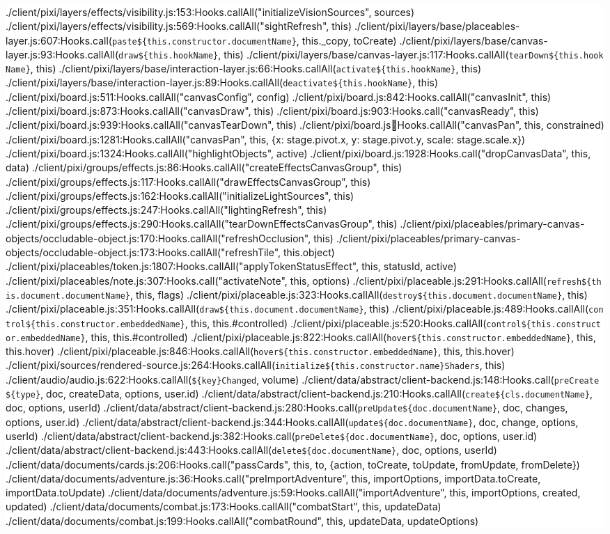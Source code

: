 ./client/pixi/layers/effects/visibility.js:153:Hooks.callAll("initializeVisionSources", sources)
./client/pixi/layers/effects/visibility.js:569:Hooks.callAll("sightRefresh", this)
./client/pixi/layers/base/placeables-layer.js:607:Hooks.call(`paste${this.constructor.documentName}`, this._copy, toCreate)
./client/pixi/layers/base/canvas-layer.js:93:Hooks.callAll(`draw${this.hookName}`, this)
./client/pixi/layers/base/canvas-layer.js:117:Hooks.callAll(`tearDown${this.hookName}`, this)
./client/pixi/layers/base/interaction-layer.js:66:Hooks.callAll(`activate${this.hookName}`, this)
./client/pixi/layers/base/interaction-layer.js:89:Hooks.callAll(`deactivate${this.hookName}`, this)
./client/pixi/board.js:511:Hooks.callAll("canvasConfig", config)
./client/pixi/board.js:842:Hooks.callAll("canvasInit", this)
./client/pixi/board.js:873:Hooks.callAll("canvasDraw", this)
./client/pixi/board.js:903:Hooks.call("canvasReady", this)
./client/pixi/board.js:939:Hooks.callAll("canvasTearDown", this)
./client/pixi/board.js:1234:Hooks.callAll("canvasPan", this, constrained)
./client/pixi/board.js:1281:Hooks.callAll("canvasPan", this, {x: stage.pivot.x, y: stage.pivot.y, scale: stage.scale.x})
./client/pixi/board.js:1324:Hooks.callAll("highlightObjects", active)
./client/pixi/board.js:1928:Hooks.call("dropCanvasData", this, data)
./client/pixi/groups/effects.js:86:Hooks.callAll("createEffectsCanvasGroup", this)
./client/pixi/groups/effects.js:117:Hooks.callAll("drawEffectsCanvasGroup", this)
./client/pixi/groups/effects.js:162:Hooks.callAll("initializeLightSources", this)
./client/pixi/groups/effects.js:247:Hooks.callAll("lightingRefresh", this)
./client/pixi/groups/effects.js:290:Hooks.callAll("tearDownEffectsCanvasGroup", this)
./client/pixi/placeables/primary-canvas-objects/occludable-object.js:170:Hooks.callAll("refreshOcclusion", this)
./client/pixi/placeables/primary-canvas-objects/occludable-object.js:173:Hooks.callAll("refreshTile", this.object)
./client/pixi/placeables/token.js:1807:Hooks.callAll("applyTokenStatusEffect", this, statusId, active)
./client/pixi/placeables/note.js:307:Hooks.call("activateNote", this, options)
./client/pixi/placeable.js:291:Hooks.callAll(`refresh${this.document.documentName}`, this, flags)
./client/pixi/placeable.js:323:Hooks.callAll(`destroy${this.document.documentName}`, this)
./client/pixi/placeable.js:351:Hooks.callAll(`draw${this.document.documentName}`, this)
./client/pixi/placeable.js:489:Hooks.callAll(`control${this.constructor.embeddedName}`, this, this.#controlled)
./client/pixi/placeable.js:520:Hooks.callAll(`control${this.constructor.embeddedName}`, this, this.#controlled)
./client/pixi/placeable.js:822:Hooks.callAll(`hover${this.constructor.embeddedName}`, this, this.hover)
./client/pixi/placeable.js:846:Hooks.callAll(`hover${this.constructor.embeddedName}`, this, this.hover)
./client/pixi/sources/rendered-source.js:264:Hooks.callAll(`initialize${this.constructor.name}Shaders`, this)
./client/audio/audio.js:622:Hooks.callAll(`${key}Changed`, volume)
./client/data/abstract/client-backend.js:148:Hooks.call(`preCreate${type}`, doc, createData, options, user.id)
./client/data/abstract/client-backend.js:210:Hooks.callAll(`create${cls.documentName}`, doc, options, userId)
./client/data/abstract/client-backend.js:280:Hooks.call(`preUpdate${doc.documentName}`, doc, changes, options, user.id)
./client/data/abstract/client-backend.js:344:Hooks.callAll(`update${doc.documentName}`, doc, change, options, userId)
./client/data/abstract/client-backend.js:382:Hooks.call(`preDelete${doc.documentName}`, doc, options, user.id)
./client/data/abstract/client-backend.js:443:Hooks.callAll(`delete${doc.documentName}`, doc, options, userId)
./client/data/documents/cards.js:206:Hooks.call("passCards", this, to, {action, toCreate, toUpdate, fromUpdate, fromDelete})
./client/data/documents/adventure.js:36:Hooks.call("preImportAdventure", this, importOptions, importData.toCreate, importData.toUpdate)
./client/data/documents/adventure.js:59:Hooks.callAll("importAdventure", this, importOptions, created, updated)
./client/data/documents/combat.js:173:Hooks.callAll("combatStart", this, updateData)
./client/data/documents/combat.js:199:Hooks.callAll("combatRound", this, updateData, updateOptions)